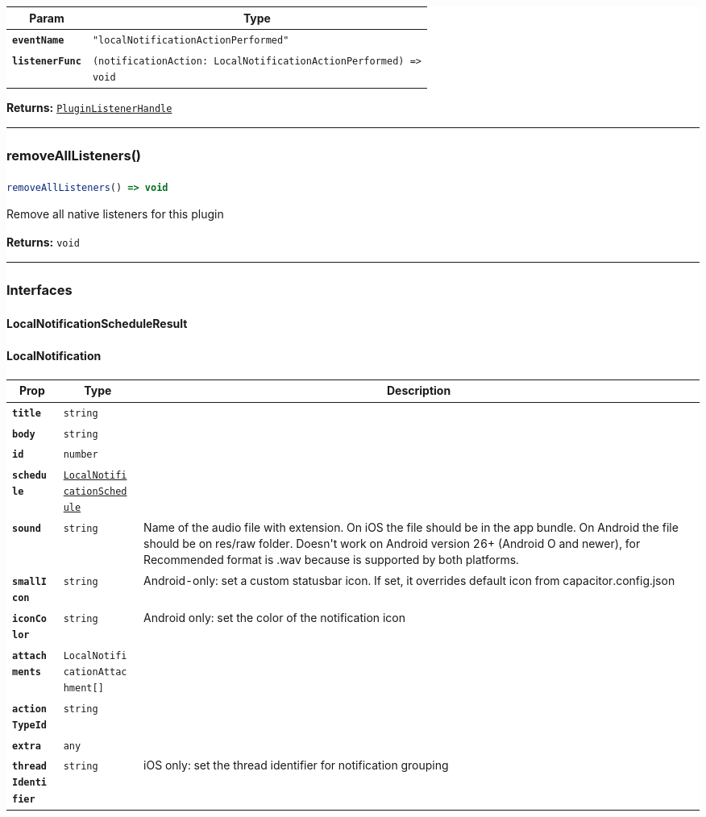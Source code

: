 | Param              | Type                                                                        |
| ------------------ | --------------------------------------------------------------------------- |
| **`eventName`**    | <code>"localNotificationActionPerformed"</code>                             |
| **`listenerFunc`** | <code>(notificationAction: LocalNotificationActionPerformed) => void</code> |

**Returns:** <code><a href="#pluginlistenerhandle">PluginListenerHandle</a></code>

--------------------


### removeAllListeners()

```typescript
removeAllListeners() => void
```

Remove all native listeners for this plugin

**Returns:** <code>void</code>

--------------------


### Interfaces


#### LocalNotificationScheduleResult


#### LocalNotification

| Prop                   | Type                                                                            | Description                                                                                                                                                                                                                                                            |
| ---------------------- | ------------------------------------------------------------------------------- | ---------------------------------------------------------------------------------------------------------------------------------------------------------------------------------------------------------------------------------------------------------------------- |
| **`title`**            | <code>string</code>                                                             |                                                                                                                                                                                                                                                                        |
| **`body`**             | <code>string</code>                                                             |                                                                                                                                                                                                                                                                        |
| **`id`**               | <code>number</code>                                                             |                                                                                                                                                                                                                                                                        |
| **`schedule`**         | <code><a href="#localnotificationschedule">LocalNotificationSchedule</a></code> |                                                                                                                                                                                                                                                                        |
| **`sound`**            | <code>string</code>                                                             | Name of the audio file with extension. On iOS the file should be in the app bundle. On Android the file should be on res/raw folder. Doesn't work on Android version 26+ (Android O and newer), for Recommended format is .wav because is supported by both platforms. |
| **`smallIcon`**        | <code>string</code>                                                             | Android-only: set a custom statusbar icon. If set, it overrides default icon from capacitor.config.json                                                                                                                                                                |
| **`iconColor`**        | <code>string</code>                                                             | Android only: set the color of the notification icon                                                                                                                                                                                                                   |
| **`attachments`**      | <code>LocalNotificationAttachment[]</code>                                      |                                                                                                                                                                                                                                                                        |
| **`actionTypeId`**     | <code>string</code>                                                             |                                                                                                                                                                                                                                                                        |
| **`extra`**            | <code>any</code>                                                                |                                                                                                                                                                                                                                                                        |
| **`threadIdentifier`** | <code>string</code>                                                             | iOS only: set the thread identifier for notification grouping                                                                                                                                                                                                          |